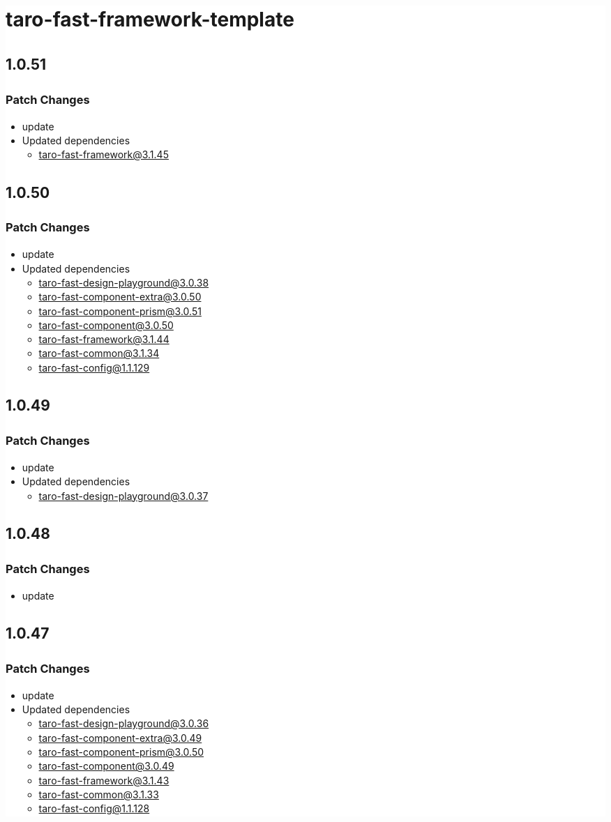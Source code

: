 # taro-fast-framework-template

## 1.0.51

### Patch Changes

- update
- Updated dependencies
  - taro-fast-framework@3.1.45

## 1.0.50

### Patch Changes

- update
- Updated dependencies
  - taro-fast-design-playground@3.0.38
  - taro-fast-component-extra@3.0.50
  - taro-fast-component-prism@3.0.51
  - taro-fast-component@3.0.50
  - taro-fast-framework@3.1.44
  - taro-fast-common@3.1.34
  - taro-fast-config@1.1.129

## 1.0.49

### Patch Changes

- update
- Updated dependencies
  - taro-fast-design-playground@3.0.37

## 1.0.48

### Patch Changes

- update

## 1.0.47

### Patch Changes

- update
- Updated dependencies
  - taro-fast-design-playground@3.0.36
  - taro-fast-component-extra@3.0.49
  - taro-fast-component-prism@3.0.50
  - taro-fast-component@3.0.49
  - taro-fast-framework@3.1.43
  - taro-fast-common@3.1.33
  - taro-fast-config@1.1.128
